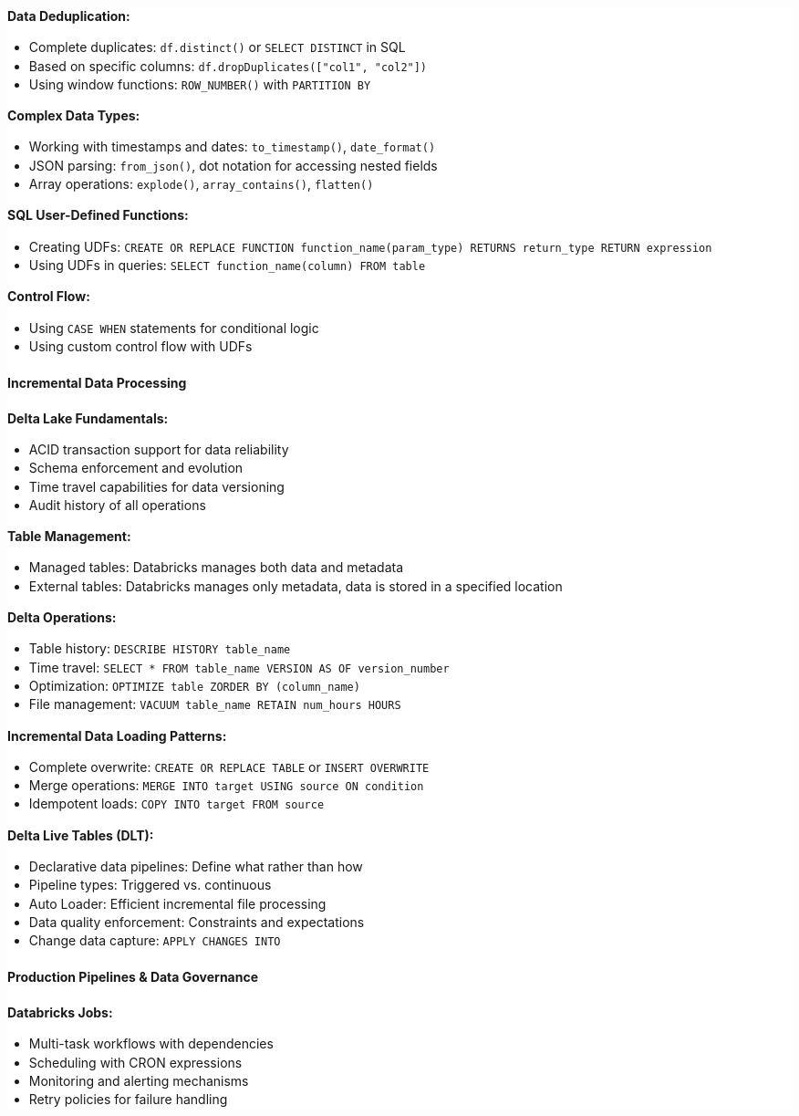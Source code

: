 **Data Deduplication:**
- Complete duplicates: `df.distinct()` or `SELECT DISTINCT` in SQL
- Based on specific columns: `df.dropDuplicates(["col1", "col2"])`
- Using window functions: `ROW_NUMBER()` with `PARTITION BY`

**Complex Data Types:**
- Working with timestamps and dates: `to_timestamp()`, `date_format()`
- JSON parsing: `from_json()`, dot notation for accessing nested fields
- Array operations: `explode()`, `array_contains()`, `flatten()`

**SQL User-Defined Functions:**
- Creating UDFs: `CREATE OR REPLACE FUNCTION function_name(param_type) RETURNS return_type RETURN expression`
- Using UDFs in queries: `SELECT function_name(column) FROM table`

**Control Flow:**
- Using `CASE WHEN` statements for conditional logic
- Using custom control flow with UDFs

#### Incremental Data Processing

**Delta Lake Fundamentals:**
- ACID transaction support for data reliability
- Schema enforcement and evolution
- Time travel capabilities for data versioning
- Audit history of all operations

**Table Management:**
- Managed tables: Databricks manages both data and metadata
- External tables: Databricks manages only metadata, data is stored in a specified location

**Delta Operations:**
- Table history: `DESCRIBE HISTORY table_name`
- Time travel: `SELECT * FROM table_name VERSION AS OF version_number`
- Optimization: `OPTIMIZE table ZORDER BY (column_name)`
- File management: `VACUUM table_name RETAIN num_hours HOURS`

**Incremental Data Loading Patterns:**
- Complete overwrite: `CREATE OR REPLACE TABLE` or `INSERT OVERWRITE`
- Merge operations: `MERGE INTO target USING source ON condition`
- Idempotent loads: `COPY INTO target FROM source`

**Delta Live Tables (DLT):**
- Declarative data pipelines: Define what rather than how
- Pipeline types: Triggered vs. continuous
- Auto Loader: Efficient incremental file processing
- Data quality enforcement: Constraints and expectations
- Change data capture: `APPLY CHANGES INTO`

#### Production Pipelines & Data Governance

**Databricks Jobs:**
- Multi-task workflows with dependencies
- Scheduling with CRON expressions
- Monitoring and alerting mechanisms
- Retry policies for failure handling
